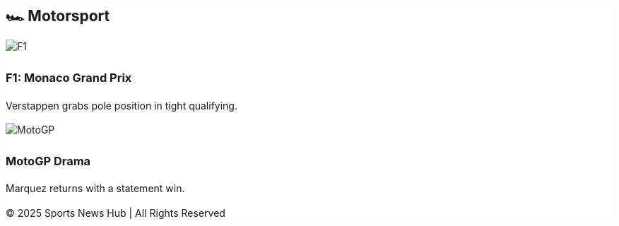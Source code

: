 
<section id="motorsport">
  <h2 class="section-title">🏎 Motorsport</h2>
  <div class="container">
    <div class="news-card">
      <img src="https://via.placeholder.com/300x180" alt="F1" />
      <div class="content">
        <h3>F1: Monaco Grand Prix</h3>
        <p>Verstappen grabs pole position in tight qualifying.</p>
      </div>
    </div>
    <div class="news-card">
      <img src="https://via.placeholder.com/300x180" alt="MotoGP" />
      <div class="content">
        <h3>MotoGP Drama</h3>
        <p>Marquez returns with a statement win.</p>
      </div>
    </div>
  </div>
</section>

<footer>
  &copy; 2025 Sports News Hub | All Rights Reserved
</footer>

</body>
</html>
